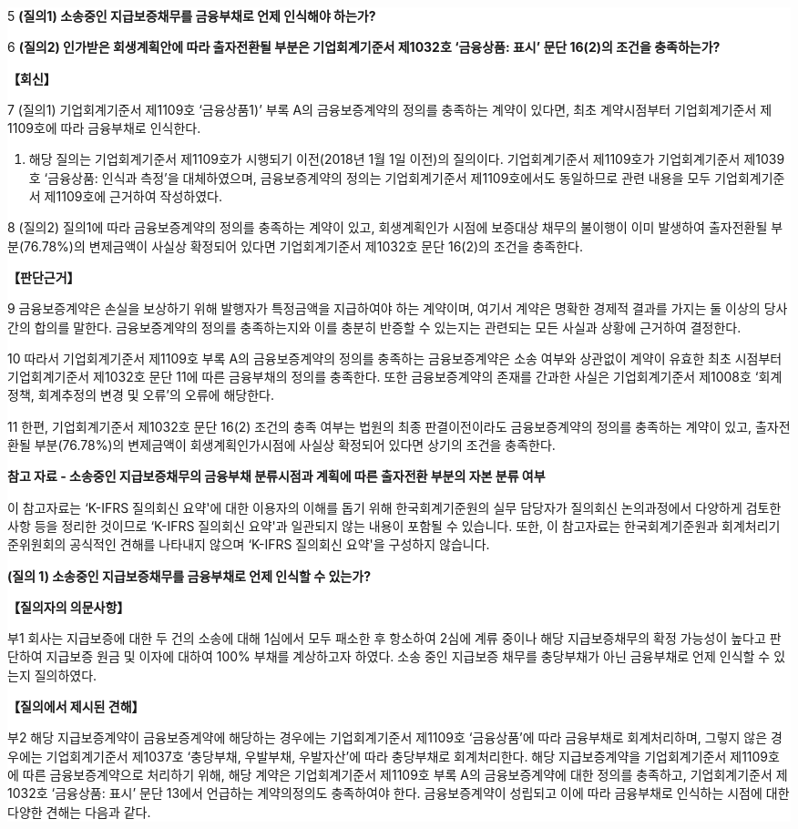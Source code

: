   

5 **(질의1) 소송중인 지급보증채무를 금융부채로 언제 인식해야 하는가?**

  

6 **(질의2) 인가받은 회생계획안에 따라 출자전환될 부분은 기업회계기준서 제1032호 ‘금융상품: 표시’ 문단 16(2)의 조건을 충족하는가?**

  
  

**【회신】**

  

7 (질의1) 기업회계기준서 제1109호 ‘금융상품1)’ 부록 A의 금융보증계약의 정의를 충족하는 계약이 있다면, 최초 계약시점부터 기업회계기준서 제1109호에 따라 금융부채로 인식한다.

1) 해당 질의는 기업회계기준서 제1109호가 시행되기 이전(2018년 1월 1일 이전)의 질의이다. 기업회계기준서 제1109호가 기업회계기준서 제1039호 ‘금융상품: 인식과 측정’을 대체하였으며, 금융보증계약의 정의는 기업회계기준서 제1109호에서도 동일하므로 관련 내용을 모두 기업회계기준서 제1109호에 근거하여 작성하였다.

  

8 (질의2) 질의1에 따라 금융보증계약의 정의를 충족하는 계약이 있고, 회생계획인가 시점에 보증대상 채무의 불이행이 이미 발생하여 출자전환될 부분(76.78%)의 변제금액이 사실상 확정되어 있다면 기업회계기준서 제1032호 문단 16(2)의 조건을 충족한다.

  
  

**【판단근거】**

  

9 금융보증계약은 손실을 보상하기 위해 발행자가 특정금액을 지급하여야 하는 계약이며, 여기서 계약은 명확한 경제적 결과를 가지는 둘 이상의 당사간의 합의를 말한다. 금융보증계약의 정의를 충족하는지와 이를 충분히 반증할 수 있는지는 관련되는 모든 사실과 상황에 근거하여 결정한다.

  

10 따라서 기업회계기준서 제1109호 부록 A의 금융보증계약의 정의를 충족하는 금융보증계약은 소송 여부와 상관없이 계약이 유효한 최초 시점부터 기업회계기준서 제1032호 문단 11에 따른 금융부채의 정의를 충족한다. 또한 금융보증계약의 존재를 간과한 사실은 기업회계기준서 제1008호 ‘회계정책, 회계추정의 변경 및 오류’의 오류에 해당한다.

  

11 한편, 기업회계기준서 제1032호 문단 16(2) 조건의 충족 여부는 법원의 최종 판결이전이라도 금융보증계약의 정의를 충족하는 계약이 있고, 출자전환될 부분(76.78%)의 변제금액이 회생계획인가시점에 사실상 확정되어 있다면 상기의 조건을 충족한다.  

**참고 자료 - 소송중인 지급보증채무의 금융부채 분류시점과 계획에 따른 출자전환 부분의 자본 분류 여부**

이 참고자료는 ‘K-IFRS 질의회신 요약'에 대한 이용자의 이해를 돕기 위해 한국회계기준원의 실무 담당자가 질의회신 논의과정에서 다양하게 검토한 사항 등을 정리한 것이므로 ‘K-IFRS 질의회신 요약'과 일관되지 않는 내용이 포함될 수 있습니다. 또한, 이 참고자료는 한국회계기준원과 회계처리기준위원회의 공식적인 견해를 나타내지 않으며 ‘K-IFRS 질의회신 요약'을 구성하지 않습니다.

  

**(질의 1) 소송중인 지급보증채무를 금융부채로 언제 인식할 수 있는가?**

  

**【질의자의 의문사항】**

  

부1 회사는 지급보증에 대한 두 건의 소송에 대해 1심에서 모두 패소한 후 항소하여 2심에 계류 중이나 해당 지급보증채무의 확정 가능성이 높다고 판단하여 지급보증 원금 및 이자에 대하여 100% 부채를 계상하고자 하였다. 소송 중인 지급보증 채무를 충당부채가 아닌 금융부채로 언제 인식할 수 있는지 질의하였다.

  

**【질의에서 제시된 견해】**

  

부2 해당 지급보증계약이 금융보증계약에 해당하는 경우에는 기업회계기준서 제1109호 ‘금융상품’에 따라 금융부채로 회계처리하며, 그렇지 않은 경우에는 기업회계기준서 제1037호 ‘충당부채, 우발부채, 우발자산’에 따라 충당부채로 회계처리한다. 해당 지급보증계약을 기업회계기준서 제1109호에 따른 금융보증계약으로 처리하기 위해, 해당 계약은 기업회계기준서 제1109호 부록 A의 금융보증계약에 대한 정의를 충족하고, 기업회계기준서 제1032호 ‘금융상품: 표시’ 문단 13에서 언급하는 계약의정의도 충족하여야 한다. 금융보증계약이 성립되고 이에 따라 금융부채로 인식하는 시점에 대한 다양한 견해는 다음과 같다.
